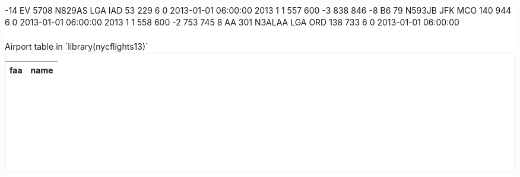    <td style="text-align:right;"> -14 </td>
   <td style="text-align:left;"> EV </td>
   <td style="text-align:right;"> 5708 </td>
   <td style="text-align:left;"> N829AS </td>
   <td style="text-align:left;"> LGA </td>
   <td style="text-align:left;"> IAD </td>
   <td style="text-align:right;"> 53 </td>
   <td style="text-align:right;"> 229 </td>
   <td style="text-align:right;"> 6 </td>
   <td style="text-align:right;"> 0 </td>
   <td style="text-align:left;"> 2013-01-01 06:00:00 </td>
  </tr>
  <tr>
   <td style="text-align:right;"> 2013 </td>
   <td style="text-align:right;"> 1 </td>
   <td style="text-align:right;"> 1 </td>
   <td style="text-align:right;"> 557 </td>
   <td style="text-align:right;"> 600 </td>
   <td style="text-align:right;"> -3 </td>
   <td style="text-align:right;"> 838 </td>
   <td style="text-align:right;"> 846 </td>
   <td style="text-align:right;"> -8 </td>
   <td style="text-align:left;"> B6 </td>
   <td style="text-align:right;"> 79 </td>
   <td style="text-align:left;"> N593JB </td>
   <td style="text-align:left;"> JFK </td>
   <td style="text-align:left;"> MCO </td>
   <td style="text-align:right;"> 140 </td>
   <td style="text-align:right;"> 944 </td>
   <td style="text-align:right;"> 6 </td>
   <td style="text-align:right;"> 0 </td>
   <td style="text-align:left;"> 2013-01-01 06:00:00 </td>
  </tr>
  <tr>
   <td style="text-align:right;"> 2013 </td>
   <td style="text-align:right;"> 1 </td>
   <td style="text-align:right;"> 1 </td>
   <td style="text-align:right;"> 558 </td>
   <td style="text-align:right;"> 600 </td>
   <td style="text-align:right;"> -2 </td>
   <td style="text-align:right;"> 753 </td>
   <td style="text-align:right;"> 745 </td>
   <td style="text-align:right;"> 8 </td>
   <td style="text-align:left;"> AA </td>
   <td style="text-align:right;"> 301 </td>
   <td style="text-align:left;"> N3ALAA </td>
   <td style="text-align:left;"> LGA </td>
   <td style="text-align:left;"> ORD </td>
   <td style="text-align:right;"> 138 </td>
   <td style="text-align:right;"> 733 </td>
   <td style="text-align:right;"> 6 </td>
   <td style="text-align:right;"> 0 </td>
   <td style="text-align:left;"> 2013-01-01 06:00:00 </td>
  </tr>
</tbody>
</table></div>
<br><br>
Airport table in `library(nycflights13)`
<div style="border: 1px solid #ddd; padding: 0px; overflow-y: scroll; height:200px; "><table class="table table-condensed" style="font-size: 14px; margin-left: auto; margin-right: auto;">
 <thead>
  <tr>
   <th style="text-align:left;position: sticky; top:0; background-color: #FFFFFF;"> faa </th>
   <th style="text-align:left;position: sticky; top:0; background-color: #FFFFFF;"> name </th>